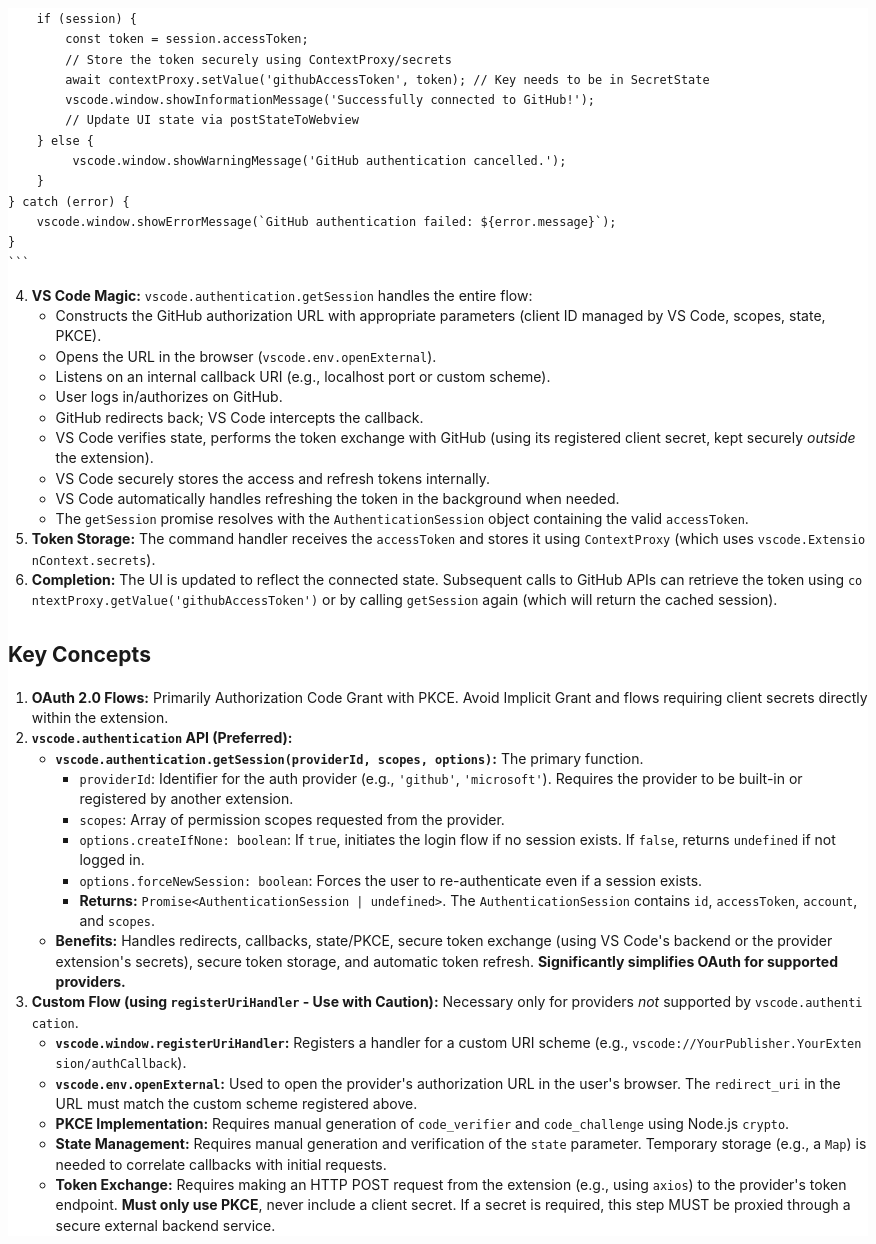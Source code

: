         if (session) {
            const token = session.accessToken;
            // Store the token securely using ContextProxy/secrets
            await contextProxy.setValue('githubAccessToken', token); // Key needs to be in SecretState
            vscode.window.showInformationMessage('Successfully connected to GitHub!');
            // Update UI state via postStateToWebview
        } else {
             vscode.window.showWarningMessage('GitHub authentication cancelled.');
        }
    } catch (error) {
        vscode.window.showErrorMessage(`GitHub authentication failed: ${error.message}`);
    }
    ```
4.  **VS Code Magic:** `vscode.authentication.getSession` handles the entire flow:
    *   Constructs the GitHub authorization URL with appropriate parameters (client ID managed by VS Code, scopes, state, PKCE).
    *   Opens the URL in the browser (`vscode.env.openExternal`).
    *   Listens on an internal callback URI (e.g., localhost port or custom scheme).
    *   User logs in/authorizes on GitHub.
    *   GitHub redirects back; VS Code intercepts the callback.
    *   VS Code verifies state, performs the token exchange with GitHub (using its registered client secret, kept securely *outside* the extension).
    *   VS Code securely stores the access and refresh tokens internally.
    *   VS Code automatically handles refreshing the token in the background when needed.
    *   The `getSession` promise resolves with the `AuthenticationSession` object containing the valid `accessToken`.
5.  **Token Storage:** The command handler receives the `accessToken` and stores it using `ContextProxy` (which uses `vscode.ExtensionContext.secrets`).
6.  **Completion:** The UI is updated to reflect the connected state. Subsequent calls to GitHub APIs can retrieve the token using `contextProxy.getValue('githubAccessToken')` or by calling `getSession` again (which will return the cached session).

## Key Concepts

1.  **OAuth 2.0 Flows:** Primarily Authorization Code Grant with PKCE. Avoid Implicit Grant and flows requiring client secrets directly within the extension.
2.  **`vscode.authentication` API (Preferred):**
    *   **`vscode.authentication.getSession(providerId, scopes, options)`:** The primary function.
        *   `providerId`: Identifier for the auth provider (e.g., `'github'`, `'microsoft'`). Requires the provider to be built-in or registered by another extension.
        *   `scopes`: Array of permission scopes requested from the provider.
        *   `options.createIfNone: boolean`: If `true`, initiates the login flow if no session exists. If `false`, returns `undefined` if not logged in.
        *   `options.forceNewSession: boolean`: Forces the user to re-authenticate even if a session exists.
        *   **Returns:** `Promise<AuthenticationSession | undefined>`. The `AuthenticationSession` contains `id`, `accessToken`, `account`, and `scopes`.
    *   **Benefits:** Handles redirects, callbacks, state/PKCE, secure token exchange (using VS Code's backend or the provider extension's secrets), secure token storage, and automatic token refresh. **Significantly simplifies OAuth for supported providers.**
3.  **Custom Flow (using `registerUriHandler` - Use with Caution):** Necessary only for providers *not* supported by `vscode.authentication`.
    *   **`vscode.window.registerUriHandler`:** Registers a handler for a custom URI scheme (e.g., `vscode://YourPublisher.YourExtension/authCallback`).
    *   **`vscode.env.openExternal`:** Used to open the provider's authorization URL in the user's browser. The `redirect_uri` in the URL must match the custom scheme registered above.
    *   **PKCE Implementation:** Requires manual generation of `code_verifier` and `code_challenge` using Node.js `crypto`.
    *   **State Management:** Requires manual generation and verification of the `state` parameter. Temporary storage (e.g., a `Map`) is needed to correlate callbacks with initial requests.
    *   **Token Exchange:** Requires making an HTTP POST request from the extension (e.g., using `axios`) to the provider's token endpoint. **Must only use PKCE**, never include a client secret. If a secret is required, this step MUST be proxied through a secure external backend service.